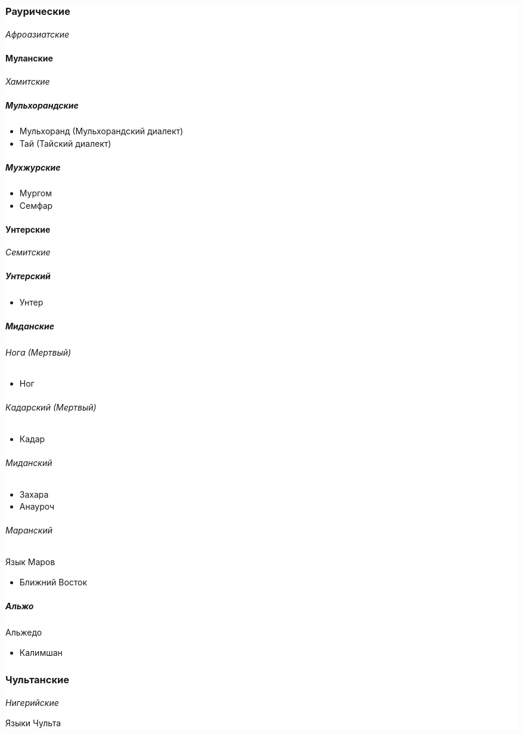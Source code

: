 ### Раурические

*Афроазиатские*

#### Муланские

*Хамитские*

##### Мульхорандские

*   Мульхоранд (Мульхорандский диалект)
*   Тай (Тайский диалект)

##### Мухжурские

*   Мургом
*   Семфар

#### Унтерские

*Семитские*

##### Унтерский

*   Унтер
 
##### Миданские

###### Нога (Мертвый)

*   Ног

###### Кадарский (Мертвый)

*   Кадар

###### Миданский

*   Захара
*   Анауроч

###### Маранский

Язык Маров

*   Ближний Восток

##### Альжо

Альжедо

*   Калимшан

### Чультанские

*Нигерийские*

Языки Чульта
